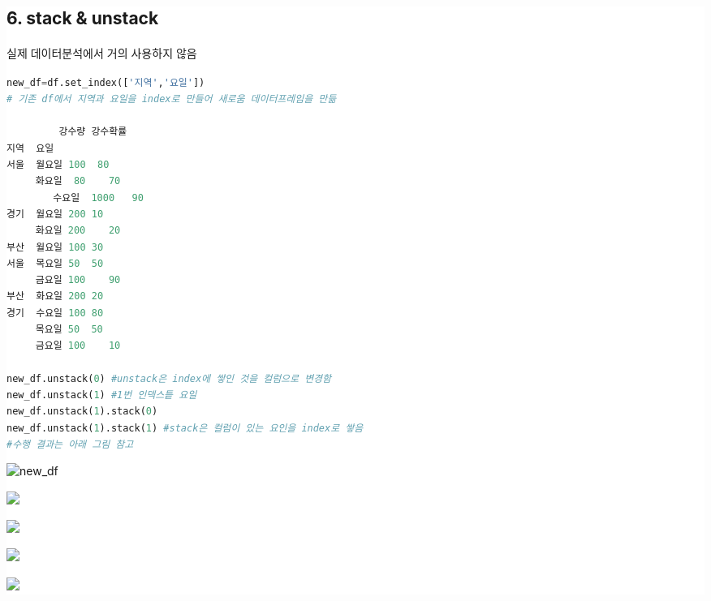 






## 6. stack & unstack

실제 데이터분석에서 거의 사용하지 않음

```python
new_df=df.set_index(['지역','요일'])
# 기존 df에서 지역과 요일을 index로 만들어 새로움 데이터프레임을 만듦

		 강수량 강수확률
지역	요일		
서울	월요일	100	 80
	 화요일  80  	70
     	수요일  1000 	90
경기	월요일	200	10
	 화요일 200 	20
부산	월요일	100	30
서울	목요일	50	50
	 금요일 100 	90
부산	화요일	200	20
경기	수요일	100	80
	 목요일 50	 50
	 금요일 100 	10

new_df.unstack(0) #unstack은 index에 쌓인 것을 컬럼으로 변경함
new_df.unstack(1) #1번 인덱스틑 요일
new_df.unstack(1).stack(0)
new_df.unstack(1).stack(1) #stack은 컬럼이 있는 요인을 index로 쌓음
#수행 결과는 아래 그림 참고
```

![new_df](https://i.imgur.com/ZU8pYcU.png)

![](https://i.imgur.com/CIZdpPI.png)

![](https://i.imgur.com/tzbW8aB.png)

![](https://i.imgur.com/mTvc37V.png)

![](https://i.imgur.com/LLXL3Hi.png)
